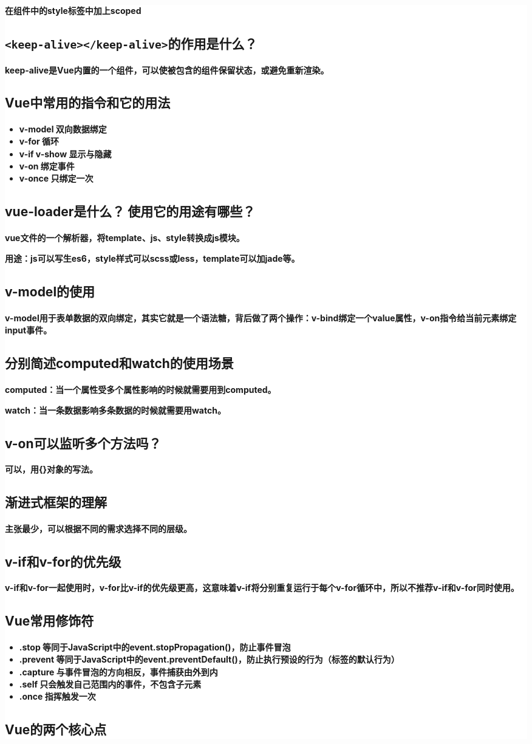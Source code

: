 **在组件中的style标签中加上scoped**

## `<keep-alive></keep-alive>`的作用是什么？

**keep-alive是Vue内置的一个组件，可以使被包含的组件保留状态，或避免重新渲染。**

## Vue中常用的指令和它的用法

* **v-model 双向数据绑定**
* **v-for 循环**
* **v-if v-show 显示与隐藏**
* **v-on 绑定事件**
* **v-once 只绑定一次**

## vue-loader是什么？ 使用它的用途有哪些？

**vue文件的一个解析器，将template、js、style转换成js模块。**

**用途：js可以写生es6，style样式可以scss或less，template可以加jade等。**

## v-model的使用

**v-model用于表单数据的双向绑定，其实它就是一个语法糖，背后做了两个操作：v-bind绑定一个value属性，v-on指令给当前元素绑定input事件。**

## 分别简述computed和watch的使用场景

**computed：当一个属性受多个属性影响的时候就需要用到computed。**

**watch：当一条数据影响多条数据的时候就需要用watch。**

## v-on可以监听多个方法吗？

**可以，用{}对象的写法。**

## 渐进式框架的理解

**主张最少，可以根据不同的需求选择不同的层级。**

## v-if和v-for的优先级

**v-if和v-for一起使用时，v-for比v-if的优先级更高，这意味着v-if将分别重复运行于每个v-for循环中，所以不推荐v-if和v-for同时使用。**

## Vue常用修饰符

* **.stop 等同于JavaScript中的event.stopPropagation()，防止事件冒泡**
* **.prevent 等同于JavaScript中的event.preventDefault()，防止执行预设的行为（标签的默认行为）**
* **.capture 与事件冒泡的方向相反，事件捕获由外到内**
* **.self 只会触发自己范围内的事件，不包含子元素**
* **.once 指挥触发一次**

## Vue的两个核心点
